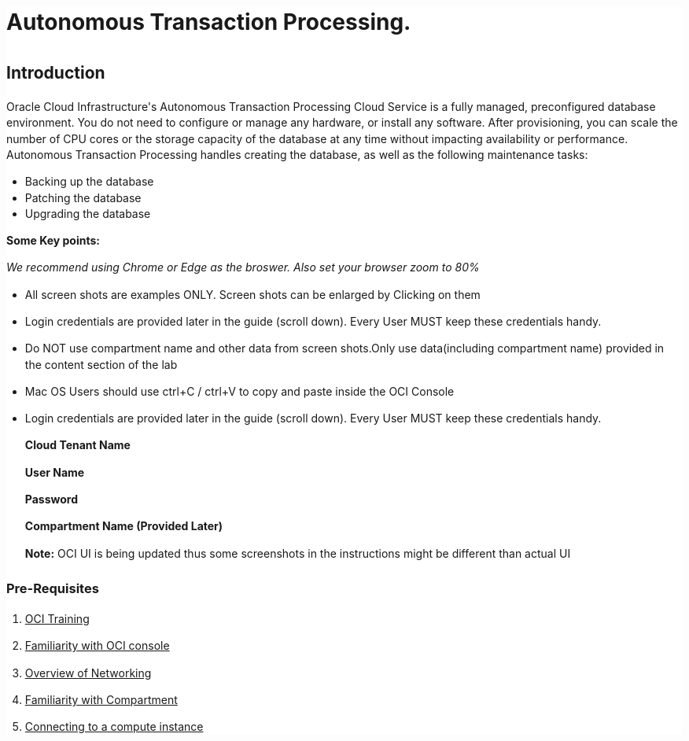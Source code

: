 #  Autonomous Transaction Processing.

## Introduction

Oracle Cloud Infrastructure's Autonomous Transaction Processing Cloud Service is a fully managed, preconfigured database environment. You do not need to configure or manage any hardware, or install any software. After provisioning, you can scale the number of CPU cores or the storage capacity of the database at any time without impacting availability or performance. Autonomous Transaction Processing handles creating the database, as well as the following maintenance tasks:


- Backing up the database
- Patching the database
- Upgrading the database


**Some Key points:**

*We recommend using Chrome or Edge as the broswer. Also set your browser zoom to 80%*

- All screen shots are examples ONLY. Screen shots can be enlarged by Clicking on them

- Login credentials are provided later in the guide (scroll down). Every User MUST keep these credentials handy.

- Do NOT use compartment name and other data from screen shots.Only use  data(including compartment name) provided in the content section of the lab

- Mac OS Users should use ctrl+C / ctrl+V to copy and paste inside the OCI Console

- Login credentials are provided later in the guide (scroll down). Every User MUST keep these credentials handy.

    **Cloud Tenant Name**

    **User Name**

    **Password**

    **Compartment Name (Provided Later)**

    **Note:** OCI UI is being updated thus some screenshots in the instructions might be different than actual UI

### Pre-Requisites

1. [OCI Training](https://cloud.oracle.com/en_US/iaas/training)

2. [Familiarity with OCI console](https://docs.us-phoenix-1.oraclecloud.com/Content/GSG/Concepts/console.htm)

3. [Overview of Networking](https://docs.us-phoenix-1.oraclecloud.com/Content/Network/Concepts/overview.htm)

4. [Familiarity with Compartment](https://docs.us-phoenix-1.oraclecloud.com/Content/GSG/Concepts/concepts.htm)

5. [Connecting to a compute instance](https://docs.us-phoenix-1.oraclecloud.com/Content/Compute/Tasks/accessinginstance.htm)
